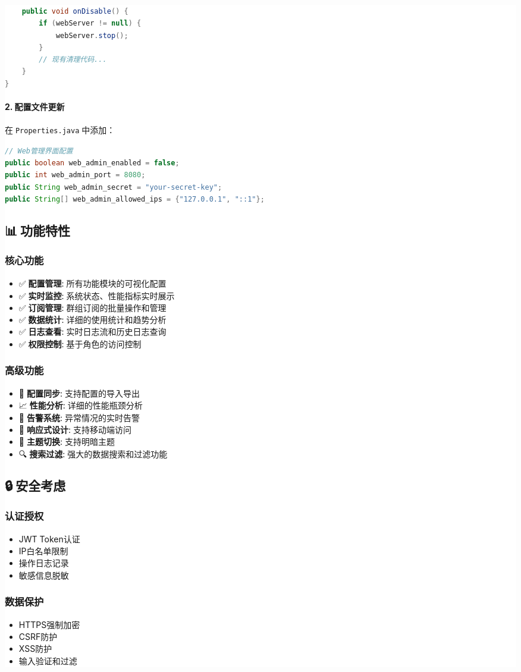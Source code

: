 ```java
    public void onDisable() {
        if (webServer != null) {
            webServer.stop();
        }
        // 现有清理代码...
    }
}
```

#### 2. 配置文件更新
在 `Properties.java` 中添加：
```java
// Web管理界面配置
public boolean web_admin_enabled = false;
public int web_admin_port = 8080;
public String web_admin_secret = "your-secret-key";
public String[] web_admin_allowed_ips = {"127.0.0.1", "::1"};
```

## 📊 功能特性

### 核心功能
- ✅ **配置管理**: 所有功能模块的可视化配置
- ✅ **实时监控**: 系统状态、性能指标实时展示
- ✅ **订阅管理**: 群组订阅的批量操作和管理
- ✅ **数据统计**: 详细的使用统计和趋势分析
- ✅ **日志查看**: 实时日志流和历史日志查询
- ✅ **权限控制**: 基于角色的访问控制

### 高级功能
- 🔄 **配置同步**: 支持配置的导入导出
- 📈 **性能分析**: 详细的性能瓶颈分析
- 🚨 **告警系统**: 异常情况的实时告警
- 📱 **响应式设计**: 支持移动端访问
- 🌙 **主题切换**: 支持明暗主题
- 🔍 **搜索过滤**: 强大的数据搜索和过滤功能

## 🔒 安全考虑

### 认证授权
- JWT Token认证
- IP白名单限制
- 操作日志记录
- 敏感信息脱敏

### 数据保护
- HTTPS强制加密
- CSRF防护
- XSS防护
- 输入验证和过滤
